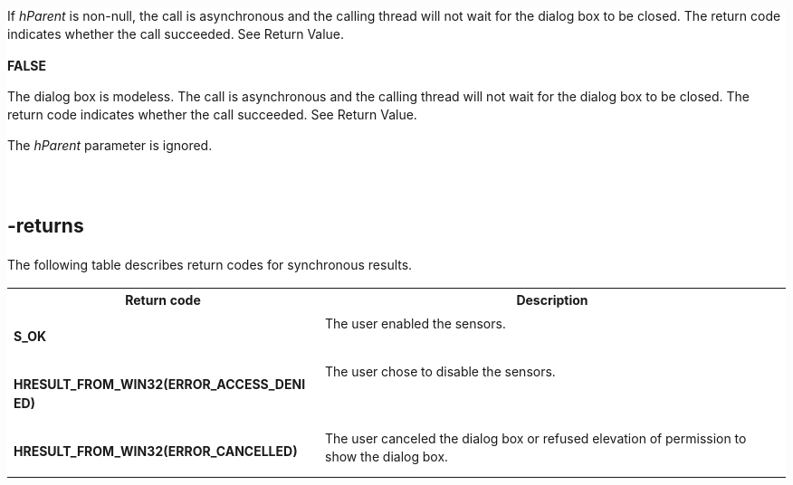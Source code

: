 If <i>hParent</i> is non-null, the call is asynchronous and the calling thread will not wait for the dialog box to be closed. The return code indicates whether the call succeeded. See Return Value.

</td>
</tr>
<tr>
<td width="40%"><a id="FALSE"></a><a id="false"></a><dl>
<dt><b>FALSE</b></dt>
</dl>
</td>
<td width="60%">
The dialog box is modeless. The call is asynchronous and the calling thread will not wait for the dialog box to be closed. The return code indicates whether the call succeeded. See Return Value.

The <i>hParent</i> parameter is ignored.

</td>
</tr>
</table>
 


## -returns



The following table describes return codes for  synchronous results.

<table>
<tr>
<th>Return code</th>
<th>Description</th>
</tr>
<tr>
<td width="40%">
<dl>
<dt><b>S_OK</b></dt>
</dl>
</td>
<td width="60%">
The user enabled the sensors.

</td>
</tr>
<tr>
<td width="40%">
<dl>
<dt><b>HRESULT_FROM_WIN32(ERROR_ACCESS_DENIED)</b></dt>
</dl>
</td>
<td width="60%">
The user chose to disable the sensors. 

</td>
</tr>
<tr>
<td width="40%">
<dl>
<dt><b>HRESULT_FROM_WIN32(ERROR_CANCELLED) </b></dt>
</dl>
</td>
<td width="60%">
The user canceled the dialog box or refused elevation of permission to show the dialog box.
